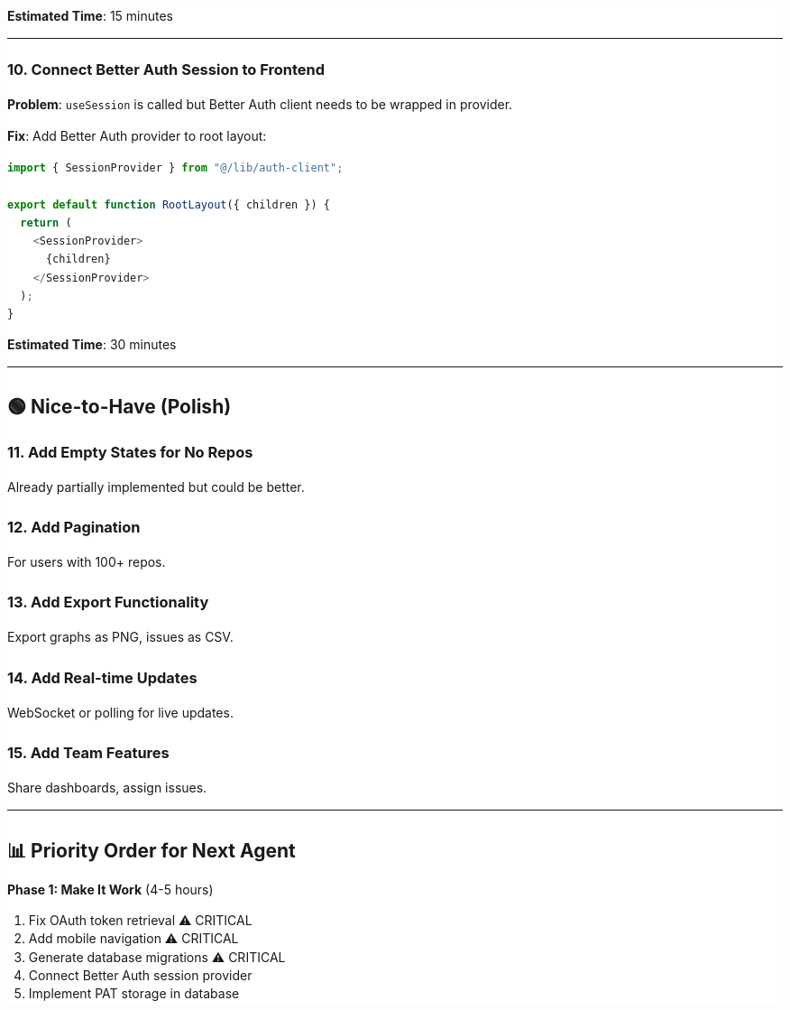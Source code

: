 **Estimated Time**: 15 minutes

---

### 10. Connect Better Auth Session to Frontend

**Problem**: `useSession` is called but Better Auth client needs to be wrapped in provider.

**Fix**: Add Better Auth provider to root layout:
```typescript
import { SessionProvider } from "@/lib/auth-client";

export default function RootLayout({ children }) {
  return (
    <SessionProvider>
      {children}
    </SessionProvider>
  );
}
```

**Estimated Time**: 30 minutes

---

## 🟢 Nice-to-Have (Polish)

### 11. Add Empty States for No Repos
Already partially implemented but could be better.

### 12. Add Pagination
For users with 100+ repos.

### 13. Add Export Functionality
Export graphs as PNG, issues as CSV.

### 14. Add Real-time Updates
WebSocket or polling for live updates.

### 15. Add Team Features
Share dashboards, assign issues.

---

## 📊 Priority Order for Next Agent

**Phase 1: Make It Work** (4-5 hours)
1. Fix OAuth token retrieval ⚠️ CRITICAL
2. Add mobile navigation ⚠️ CRITICAL
3. Generate database migrations ⚠️ CRITICAL
4. Connect Better Auth session provider
5. Implement PAT storage in database

